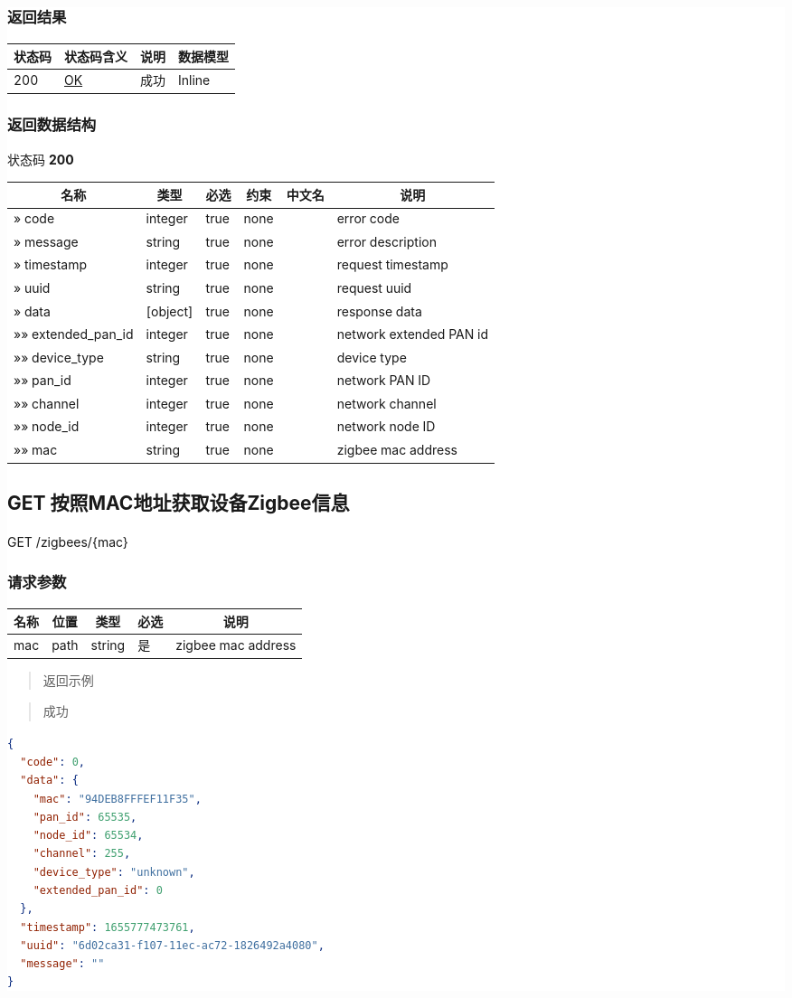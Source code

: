 ### 返回结果

|状态码|状态码含义|说明|数据模型|
|---|---|---|---|
|200|[OK](https://tools.ietf.org/html/rfc7231#section-6.3.1)|成功|Inline|

### 返回数据结构

状态码 **200**

|名称|类型|必选|约束|中文名|说明|
|---|---|---|---|---|---|
|» code|integer|true|none||error code|
|» message|string|true|none||error description|
|» timestamp|integer|true|none||request timestamp|
|» uuid|string|true|none||request uuid|
|» data|[object]|true|none||response data|
|»» extended_pan_id|integer|true|none||network extended PAN id|
|»» device_type|string|true|none||device type|
|»» pan_id|integer|true|none||network PAN ID|
|»» channel|integer|true|none||network channel|
|»» node_id|integer|true|none||network node ID|
|»» mac|string|true|none||zigbee mac address|

## GET 按照MAC地址获取设备Zigbee信息

GET /zigbees/{mac}

### 请求参数

|名称|位置|类型|必选|说明|
|---|---|---|---|---|
|mac|path|string| 是 |zigbee mac address|

> 返回示例

> 成功

```json
{
  "code": 0,
  "data": {
    "mac": "94DEB8FFFEF11F35",
    "pan_id": 65535,
    "node_id": 65534,
    "channel": 255,
    "device_type": "unknown",
    "extended_pan_id": 0
  },
  "timestamp": 1655777473761,
  "uuid": "6d02ca31-f107-11ec-ac72-1826492a4080",
  "message": ""
}
```
